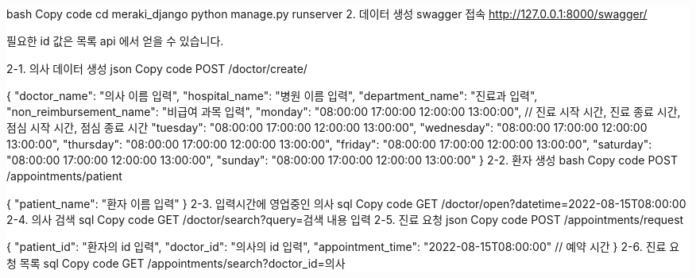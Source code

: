 bash
Copy code
cd meraki_django
python manage.py runserver
2. 데이터 생성
swagger 접속
http://127.0.0.1:8000/swagger/

필요한 id 값은 목록 api 에서 얻을 수 있습니다.

2-1. 의사 데이터 생성
json
Copy code
POST /doctor/create/

{
  "doctor_name": "의사 이름 입력",
  "hospital_name": "병원 이름 입력",
  "department_name": "진료과 입력",
  "non_reimbursement_name": "비급여 과목 입력",
  "monday": "08:00:00 17:00:00 12:00:00 13:00:00",  // 진료 시작 시간, 진료 종료 시간, 점심 시작 시간, 점심 종료 시간
  "tuesday": "08:00:00 17:00:00 12:00:00 13:00:00",
  "wednesday": "08:00:00 17:00:00 12:00:00 13:00:00",
  "thursday": "08:00:00 17:00:00 12:00:00 13:00:00",
  "friday": "08:00:00 17:00:00 12:00:00 13:00:00",
  "saturday": "08:00:00 17:00:00 12:00:00 13:00:00",
  "sunday": "08:00:00 17:00:00 12:00:00 13:00:00"
}
2-2. 환자 생성
bash
Copy code
POST /appointments/patient

{
  "patient_name": "환자 이름 입력"
}
2-3. 입력시간에 영업중인 의사
sql
Copy code
GET /doctor/open?datetime=2022-08-15T08:00:00
2-4. 의사 검색
sql
Copy code
GET /doctor/search?query=검색 내용 입력
2-5. 진료 요청
json
Copy code
POST /appointments/request

{
  "patient_id": "환자의 id 입력",
  "doctor_id": "의사의 id 입력",
  "appointment_time": "2022-08-15T08:00:00"  // 예약 시간
}
2-6. 진료 요청 목록
sql
Copy code
GET /appointments/search?doctor_id=의사
